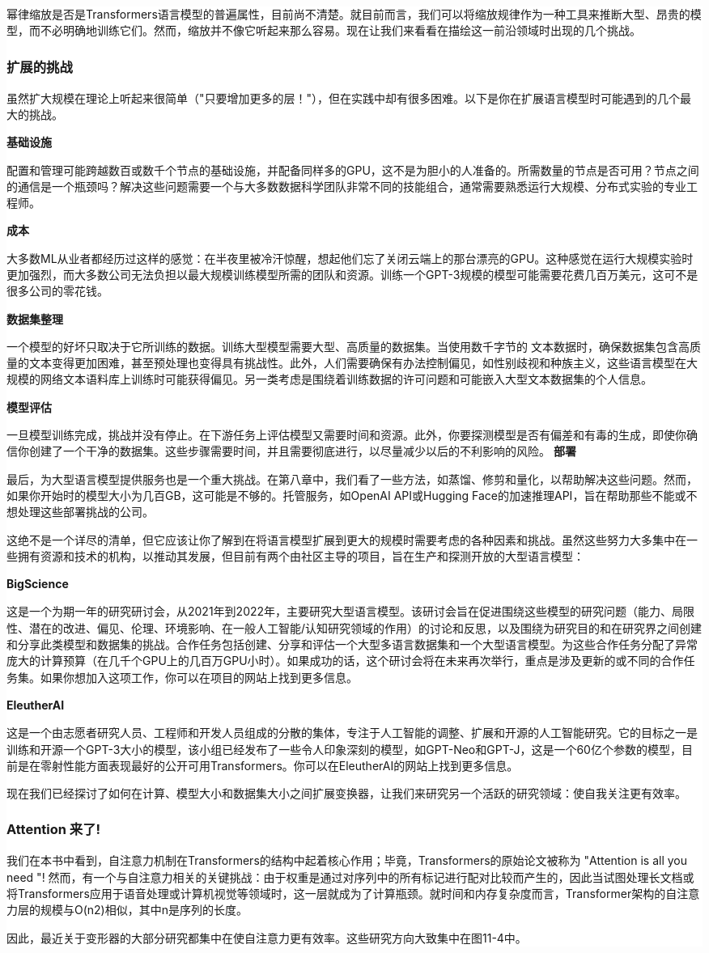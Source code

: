 幂律缩放是否是Transformers语言模型的普遍属性，目前尚不清楚。就目前而言，我们可以将缩放规律作为一种工具来推断大型、昂贵的模型，而不必明确地训练它们。然而，缩放并不像它听起来那么容易。现在让我们来看看在描绘这一前沿领域时出现的几个挑战。

### 扩展的挑战 

虽然扩大规模在理论上听起来很简单（"只要增加更多的层！"），但在实践中却有很多困难。以下是你在扩展语言模型时可能遇到的几个最大的挑战。

**基础设施** 

配置和管理可能跨越数百或数千个节点的基础设施，并配备同样多的GPU，这不是为胆小的人准备的。所需数量的节点是否可用？节点之间的通信是一个瓶颈吗？解决这些问题需要一个与大多数数据科学团队非常不同的技能组合，通常需要熟悉运行大规模、分布式实验的专业工程师。

**成本** 

大多数ML从业者都经历过这样的感觉：在半夜里被冷汗惊醒，想起他们忘了关闭云端上的那台漂亮的GPU。这种感觉在运行大规模实验时更加强烈，而大多数公司无法负担以最大规模训练模型所需的团队和资源。训练一个GPT-3规模的模型可能需要花费几百万美元，这可不是很多公司的零花钱。

**数据集整理**

一个模型的好坏只取决于它所训练的数据。训练大型模型需要大型、高质量的数据集。当使用数千字节的 文本数据时，确保数据集包含高质量的文本变得更加困难，甚至预处理也变得具有挑战性。此外，人们需要确保有办法控制偏见，如性别歧视和种族主义，这些语言模型在大规模的网络文本语料库上训练时可能获得偏见。另一类考虑是围绕着训练数据的许可问题和可能嵌入大型文本数据集的个人信息。

**模型评估** 

一旦模型训练完成，挑战并没有停止。在下游任务上评估模型又需要时间和资源。此外，你要探测模型是否有偏差和有毒的生成，即使你确信你创建了一个干净的数据集。这些步骤需要时间，并且需要彻底进行，以尽量减少以后的不利影响的风险。
**部署** 

最后，为大型语言模型提供服务也是一个重大挑战。在第八章中，我们看了一些方法，如蒸馏、修剪和量化，以帮助解决这些问题。然而，如果你开始时的模型大小为几百GB，这可能是不够的。托管服务，如OpenAI API或Hugging Face的加速推理API，旨在帮助那些不能或不想处理这些部署挑战的公司。

这绝不是一个详尽的清单，但它应该让你了解到在将语言模型扩展到更大的规模时需要考虑的各种因素和挑战。虽然这些努力大多集中在一些拥有资源和技术的机构，以推动其发展，但目前有两个由社区主导的项目，旨在生产和探测开放的大型语言模型：

**BigScience**

这是一个为期一年的研究研讨会，从2021年到2022年，主要研究大型语言模型。该研讨会旨在促进围绕这些模型的研究问题（能力、局限性、潜在的改进、偏见、伦理、环境影响、在一般人工智能/认知研究领域的作用）的讨论和反思，以及围绕为研究目的和在研究界之间创建和分享此类模型和数据集的挑战。合作任务包括创建、分享和评估一个大型多语言数据集和一个大型语言模型。为这些合作任务分配了异常庞大的计算预算（在几千个GPU上的几百万GPU小时）。如果成功的话，这个研讨会将在未来再次举行，重点是涉及更新的或不同的合作任务集。如果你想加入这项工作，你可以在项目的网站上找到更多信息。

**EleutherAI**

这是一个由志愿者研究人员、工程师和开发人员组成的分散的集体，专注于人工智能的调整、扩展和开源的人工智能研究。它的目标之一是训练和开源一个GPT-3大小的模型，该小组已经发布了一些令人印象深刻的模型，如GPT-Neo和GPT-J，这是一个60亿个参数的模型，目前是在零射性能方面表现最好的公开可用Transformers。你可以在EleutherAI的网站上找到更多信息。

现在我们已经探讨了如何在计算、模型大小和数据集大小之间扩展变换器，让我们来研究另一个活跃的研究领域：使自我关注更有效率。

### Attention 来了! 
我们在本书中看到，自注意力机制在Transformers的结构中起着核心作用；毕竟，Transformers的原始论文被称为 "Attention is all you need "! 然而，有一个与自注意力相关的关键挑战：由于权重是通过对序列中的所有标记进行配对比较而产生的，因此当试图处理长文档或将Transformers应用于语音处理或计算机视觉等领域时，这一层就成为了计算瓶颈。就时间和内存复杂度而言，Transformer架构的自注意力层的规模与O(n2)相似，其中n是序列的长度。

因此，最近关于变形器的大部分研究都集中在使自注意力更有效率。这些研究方向大致集中在图11-4中。
